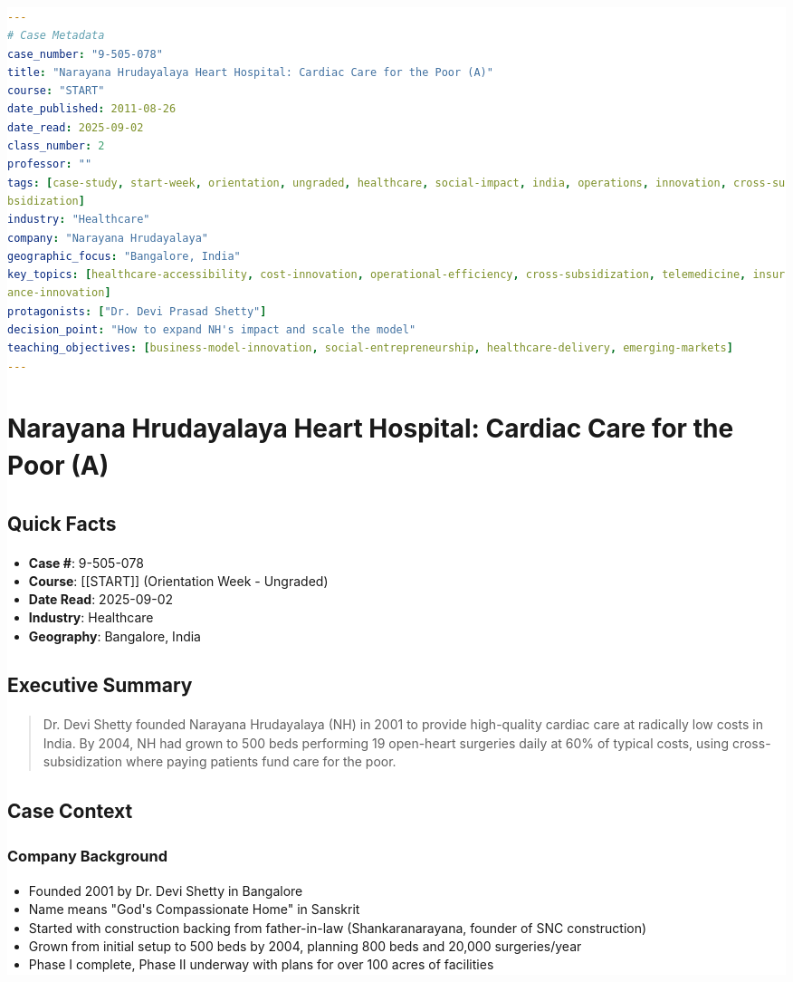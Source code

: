 ```yaml
---
# Case Metadata
case_number: "9-505-078"
title: "Narayana Hrudayalaya Heart Hospital: Cardiac Care for the Poor (A)"
course: "START"
date_published: 2011-08-26
date_read: 2025-09-02
class_number: 2
professor: ""
tags: [case-study, start-week, orientation, ungraded, healthcare, social-impact, india, operations, innovation, cross-subsidization]
industry: "Healthcare"
company: "Narayana Hrudayalaya"
geographic_focus: "Bangalore, India"
key_topics: [healthcare-accessibility, cost-innovation, operational-efficiency, cross-subsidization, telemedicine, insurance-innovation]
protagonists: ["Dr. Devi Prasad Shetty"]
decision_point: "How to expand NH's impact and scale the model"
teaching_objectives: [business-model-innovation, social-entrepreneurship, healthcare-delivery, emerging-markets]
---
```


# Narayana Hrudayalaya Heart Hospital: Cardiac Care for the Poor (A)

## Quick Facts
- **Case #**: 9-505-078
- **Course**: [[START]] (Orientation Week - Ungraded)
- **Date Read**: 2025-09-02
- **Industry**: Healthcare
- **Geography**: Bangalore, India

## Executive Summary
> Dr. Devi Shetty founded Narayana Hrudayalaya (NH) in 2001 to provide high-quality cardiac care at radically low costs in India. By 2004, NH had grown to 500 beds performing 19 open-heart surgeries daily at 60% of typical costs, using cross-subsidization where paying patients fund care for the poor.

## Case Context

### Company Background
- Founded 2001 by Dr. Devi Shetty in Bangalore
- Name means "God's Compassionate Home" in Sanskrit
- Started with construction backing from father-in-law (Shankaranarayana, founder of SNC construction)
- Grown from initial setup to 500 beds by 2004, planning 800 beds and 20,000 surgeries/year
- Phase I complete, Phase II underway with plans for over 100 acres of facilities
